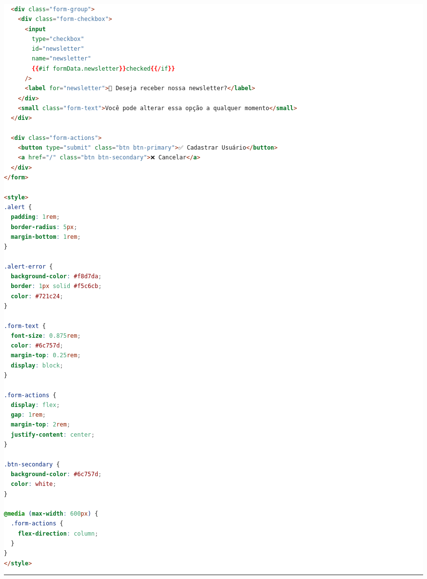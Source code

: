 ```html
  <div class="form-group">
    <div class="form-checkbox">
      <input 
        type="checkbox" 
        id="newsletter"
        name="newsletter" 
        {{#if formData.newsletter}}checked{{/if}}
      />
      <label for="newsletter">📧 Deseja receber nossa newsletter?</label>
    </div>
    <small class="form-text">Você pode alterar essa opção a qualquer momento</small>
  </div>

  <div class="form-actions">
    <button type="submit" class="btn btn-primary">✅ Cadastrar Usuário</button>
    <a href="/" class="btn btn-secondary">❌ Cancelar</a>
  </div>
</form>

<style>
.alert {
  padding: 1rem;
  border-radius: 5px;
  margin-bottom: 1rem;
}

.alert-error {
  background-color: #f8d7da;
  border: 1px solid #f5c6cb;
  color: #721c24;
}

.form-text {
  font-size: 0.875rem;
  color: #6c757d;
  margin-top: 0.25rem;
  display: block;
}

.form-actions {
  display: flex;
  gap: 1rem;
  margin-top: 2rem;
  justify-content: center;
}

.btn-secondary {
  background-color: #6c757d;
  color: white;
}

@media (max-width: 600px) {
  .form-actions {
    flex-direction: column;
  }
}
</style>
```

---